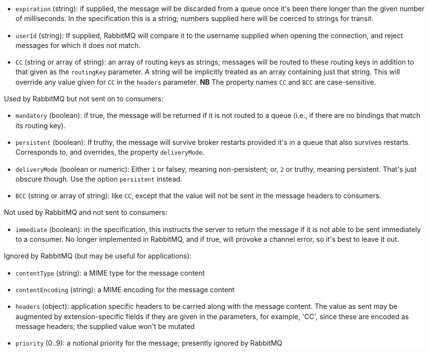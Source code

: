  * `expiration` (string): if supplied, the message will be discarded
   from a queue once it's been there longer than the given number of
   milliseconds. In the specification this is a string; numbers
   supplied here will be coerced to strings for transit.

 * `userId` (string): If supplied, RabbitMQ will compare it to the
   username supplied when opening the connection, and reject messages
   for which it does not match.

 * `CC` (string or array of string): an array of routing keys as
   strings; messages will be routed to these routing keys in addition
   to that given as the `routingKey` parameter. A string will be
   implicitly treated as an array containing just that string. This
   will override any value given for `CC` in the `headers`
   parameter. **NB** The property names `CC` and `BCC` are
   case-sensitive.

Used by RabbitMQ but not sent on to consumers:

 * `mandatory` (boolean): if true, the message will be returned if it
   is not routed to a queue (i.e., if there are no bindings that match
   its routing key).

 * `persistent` (boolean): If truthy, the message will survive broker
   restarts provided it's in a queue that also survives
   restarts. Corresponds to, and overrides, the property
   `deliveryMode`.

 * `deliveryMode` (boolean or numeric): Either `1` or falsey, meaning
   non-persistent; or, `2` or truthy, meaning persistent. That's just
   obscure though. Use the option `persistent` instead.

 * `BCC` (string or array of string): like `CC`, except that the value
   will not be sent in the message headers to consumers.

Not used by RabbitMQ and not sent to consumers:

 * `immediate` (boolean): in the specification, this instructs the
   server to return the message if it is not able to be sent
   immediately to a consumer. No longer implemented in RabbitMQ, and
   if true, will provoke a channel error, so it's best to leave it
   out.

Ignored by RabbitMQ (but may be useful for applications):

 * `contentType` (string): a MIME type for the message content

 * `contentEncoding` (string): a MIME encoding for the message content

 * `headers` (object): application specific headers to be carried
   along with the message content. The value as sent may be augmented
   by extension-specific fields if they are given in the parameters,
   for example, 'CC', since these are encoded as message headers; the
   supplied value won't be mutated

 * `priority` (0..9): a notional priority for the message; presently
   ignored by RabbitMQ
